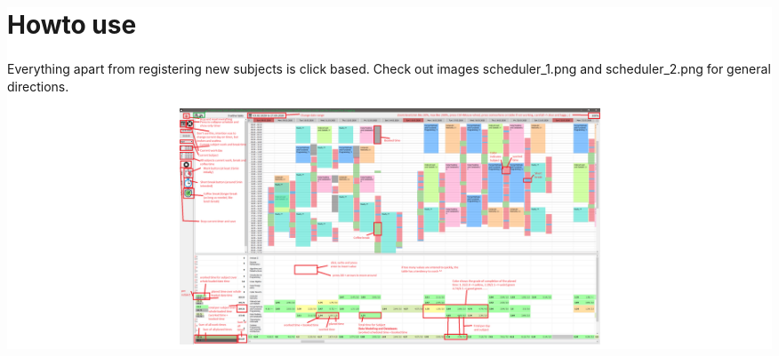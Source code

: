 # Howto use
Everything apart from registering new subjects is click based. Check out images scheduler_1.png and scheduler_2.png for general directions.

<div style="text-align: center">
    <img src="./scheduler_1.png" style="width: 55%;">